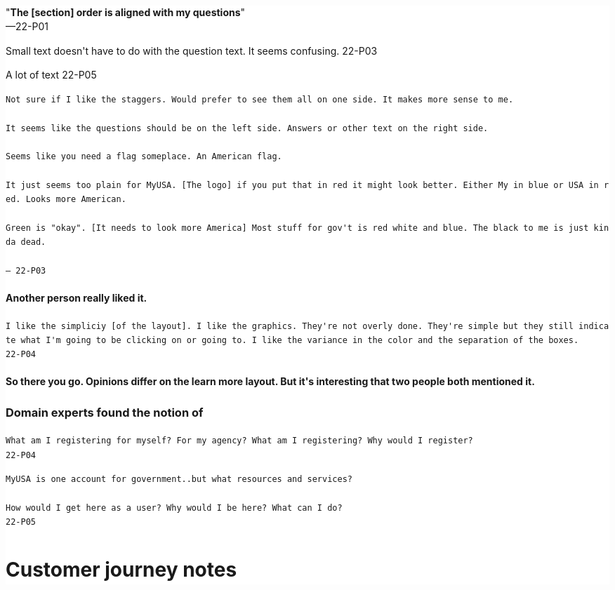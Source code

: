 "**The [section] order is aligned with my questions**"   
—22-P01


Small text doesn't have to do with the question text. It seems confusing. 22-P03

A lot of text 22-P05

```
Not sure if I like the staggers. Would prefer to see them all on one side. It makes more sense to me.

It seems like the questions should be on the left side. Answers or other text on the right side. 

Seems like you need a flag someplace. An American flag. 

It just seems too plain for MyUSA. [The logo] if you put that in red it might look better. Either My in blue or USA in red. Looks more American. 

Green is "okay". [It needs to look more America] Most stuff for gov't is red white and blue. The black to me is just kinda dead.

— 22-P03
```
#### Another person really liked it. 

```
I like the simpliciy [of the layout]. I like the graphics. They're not overly done. They're simple but they still indicate what I'm going to be clicking on or going to. I like the variance in the color and the separation of the boxes.
22-P04
```

#### So there you go. Opinions differ on the learn more layout. But it's interesting that two people both mentioned it. 



### Domain experts found the notion of 

```
What am I registering for myself? For my agency? What am I registering? Why would I register? 
22-P04
```

```
MyUSA is one account for government..but what resources and services?

How would I get here as a user? Why would I be here? What can I do?
22-P05
```




# Customer journey notes
